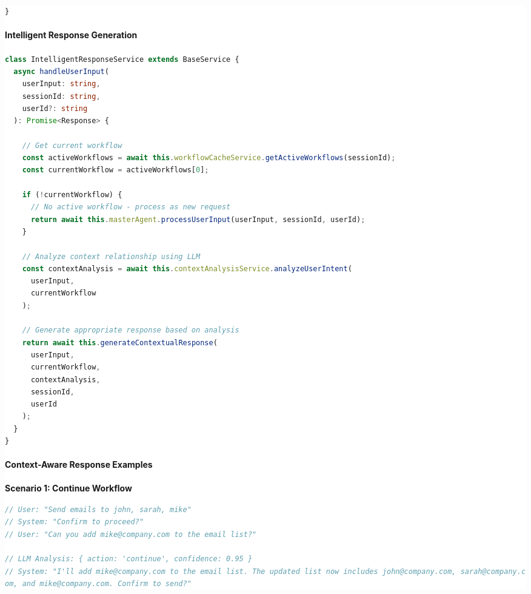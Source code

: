 ```typescript
}
```

#### **Intelligent Response Generation**
```typescript
class IntelligentResponseService extends BaseService {
  async handleUserInput(
    userInput: string, 
    sessionId: string, 
    userId?: string
  ): Promise<Response> {
    
    // Get current workflow
    const activeWorkflows = await this.workflowCacheService.getActiveWorkflows(sessionId);
    const currentWorkflow = activeWorkflows[0];
    
    if (!currentWorkflow) {
      // No active workflow - process as new request
      return await this.masterAgent.processUserInput(userInput, sessionId, userId);
    }
    
    // Analyze context relationship using LLM
    const contextAnalysis = await this.contextAnalysisService.analyzeUserIntent(
      userInput, 
      currentWorkflow
    );
    
    // Generate appropriate response based on analysis
    return await this.generateContextualResponse(
      userInput, 
      currentWorkflow, 
      contextAnalysis, 
      sessionId, 
      userId
    );
  }
}
```

#### **Context-Aware Response Examples**

**Scenario 1: Continue Workflow**
```typescript
// User: "Send emails to john, sarah, mike"
// System: "Confirm to proceed?"
// User: "Can you add mike@company.com to the email list?"

// LLM Analysis: { action: 'continue', confidence: 0.95 }
// System: "I'll add mike@company.com to the email list. The updated list now includes john@company.com, sarah@company.com, and mike@company.com. Confirm to send?"
```
